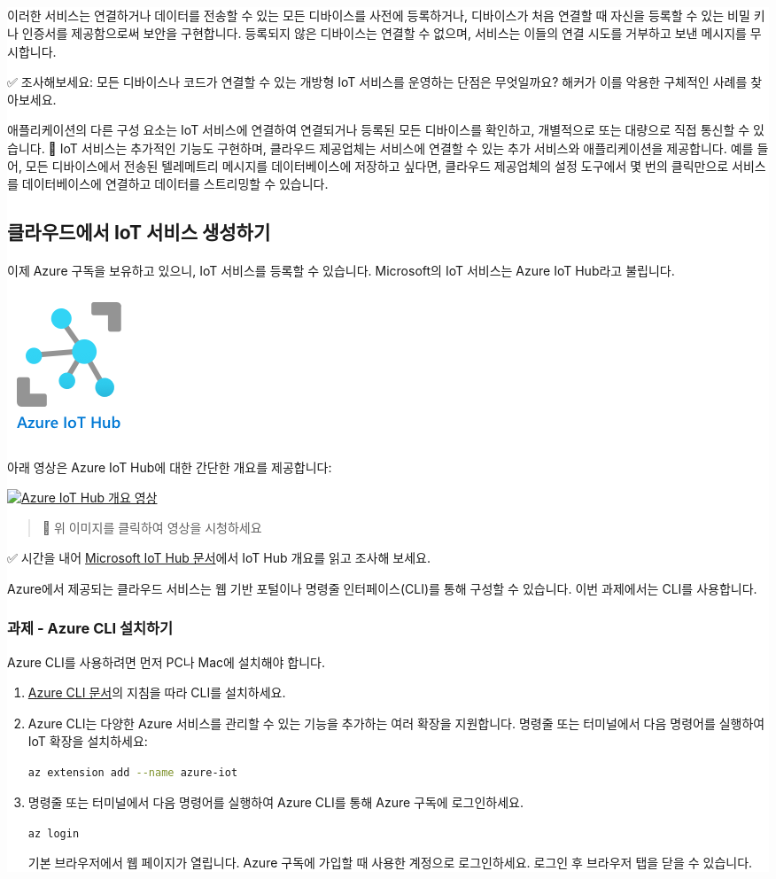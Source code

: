 이러한 서비스는 연결하거나 데이터를 전송할 수 있는 모든 디바이스를 사전에 등록하거나, 디바이스가 처음 연결할 때 자신을 등록할 수 있는 비밀 키나 인증서를 제공함으로써 보안을 구현합니다. 등록되지 않은 디바이스는 연결할 수 없으며, 서비스는 이들의 연결 시도를 거부하고 보낸 메시지를 무시합니다.

✅ 조사해보세요: 모든 디바이스나 코드가 연결할 수 있는 개방형 IoT 서비스를 운영하는 단점은 무엇일까요? 해커가 이를 악용한 구체적인 사례를 찾아보세요.

애플리케이션의 다른 구성 요소는 IoT 서비스에 연결하여 연결되거나 등록된 모든 디바이스를 확인하고, 개별적으로 또는 대량으로 직접 통신할 수 있습니다.
💁 IoT 서비스는 추가적인 기능도 구현하며, 클라우드 제공업체는 서비스에 연결할 수 있는 추가 서비스와 애플리케이션을 제공합니다. 예를 들어, 모든 디바이스에서 전송된 텔레메트리 메시지를 데이터베이스에 저장하고 싶다면, 클라우드 제공업체의 설정 도구에서 몇 번의 클릭만으로 서비스를 데이터베이스에 연결하고 데이터를 스트리밍할 수 있습니다.
## 클라우드에서 IoT 서비스 생성하기

이제 Azure 구독을 보유하고 있으니, IoT 서비스를 등록할 수 있습니다. Microsoft의 IoT 서비스는 Azure IoT Hub라고 불립니다.

![Azure IoT Hub 로고](../../../../../translated_images/azure-iot-hub-logo.28a19de76d0a1932464d858f7558712bcdace3e5ec69c434d482ed7ce41c3a26.ko.png)

아래 영상은 Azure IoT Hub에 대한 간단한 개요를 제공합니다:

[![Azure IoT Hub 개요 영상](https://img.youtube.com/vi/smuZaZZXKsU/0.jpg)](https://www.youtube.com/watch?v=smuZaZZXKsU)

> 🎥 위 이미지를 클릭하여 영상을 시청하세요

✅ 시간을 내어 [Microsoft IoT Hub 문서](https://docs.microsoft.com/azure/iot-hub/about-iot-hub?WT.mc_id=academic-17441-jabenn)에서 IoT Hub 개요를 읽고 조사해 보세요.

Azure에서 제공되는 클라우드 서비스는 웹 기반 포털이나 명령줄 인터페이스(CLI)를 통해 구성할 수 있습니다. 이번 과제에서는 CLI를 사용합니다.

### 과제 - Azure CLI 설치하기

Azure CLI를 사용하려면 먼저 PC나 Mac에 설치해야 합니다.

1. [Azure CLI 문서](https://docs.microsoft.com/cli/azure/install-azure-cli?WT.mc_id=academic-17441-jabenn)의 지침을 따라 CLI를 설치하세요.

1. Azure CLI는 다양한 Azure 서비스를 관리할 수 있는 기능을 추가하는 여러 확장을 지원합니다. 명령줄 또는 터미널에서 다음 명령어를 실행하여 IoT 확장을 설치하세요:

    ```sh
    az extension add --name azure-iot
    ```

1. 명령줄 또는 터미널에서 다음 명령어를 실행하여 Azure CLI를 통해 Azure 구독에 로그인하세요.

    ```sh
    az login
    ```

    기본 브라우저에서 웹 페이지가 열립니다. Azure 구독에 가입할 때 사용한 계정으로 로그인하세요. 로그인 후 브라우저 탭을 닫을 수 있습니다.
